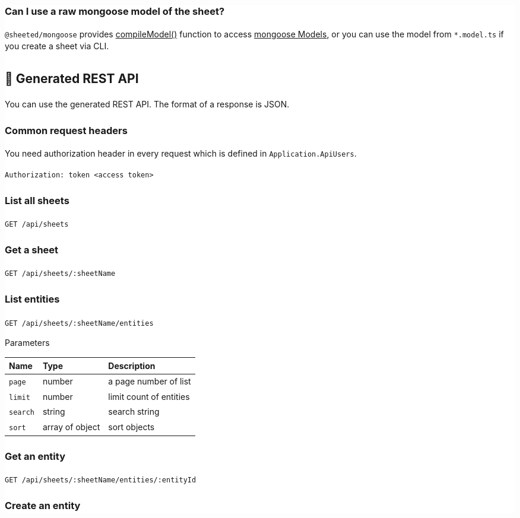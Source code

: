 ### Can I use a raw mongoose model of the sheet?

`@sheeted/mongoose` provides [compileModel()](https://realglobe-inc.github.io/sheeted/mongoose/globals.html#compilemodel) function to access [mongoose Models](https://mongoosejs.com/docs/models.html), or you can use the model from `*.model.ts` if you create a sheet via CLI.

## :paperclip: Generated REST API

You can use the generated REST API. The format of a response is JSON.

### Common request headers

You need authorization header in every request which is defined in `Application.ApiUsers`.

```
Authorization: token <access token>
```

### List all sheets

```
GET /api/sheets
```

### Get a sheet

```
GET /api/sheets/:sheetName
```

### List entities

```
GET /api/sheets/:sheetName/entities
```

Parameters

| Name | Type | Description |
|:-----|:-----|:------------|
| `page` | number | a page number of list |
| `limit` | number | limit count of entities |
| `search` | string | search string |
| `sort` | array of object | sort objects |

### Get an entity

```
GET /api/sheets/:sheetName/entities/:entityId
```

### Create an entity
